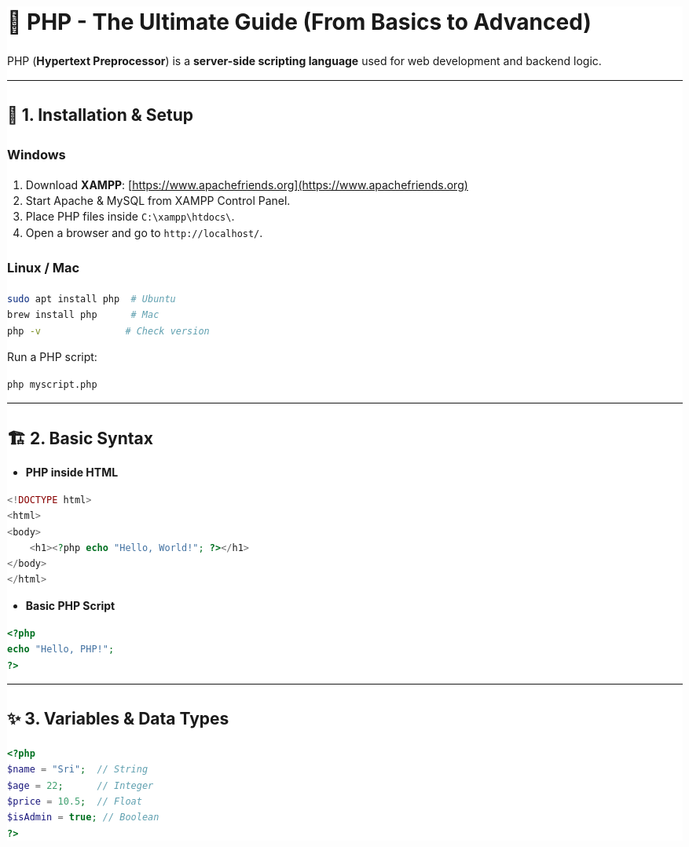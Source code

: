 # 🚀 **PHP - The Ultimate Guide (From Basics to Advanced)**  

PHP (**Hypertext Preprocessor**) is a **server-side scripting language** used for web development and backend logic.

---

## 📌 **1. Installation & Setup**
### **Windows**
1. Download **XAMPP**: [https://www.apachefriends.org](https://www.apachefriends.org)
2. Start Apache & MySQL from XAMPP Control Panel.
3. Place PHP files inside `C:\xampp\htdocs\`.
4. Open a browser and go to `http://localhost/`.

### **Linux / Mac**
```sh
sudo apt install php  # Ubuntu
brew install php      # Mac
php -v               # Check version
```

Run a PHP script:
```sh
php myscript.php
```

---

## 🏗 **2. Basic Syntax**
- **PHP inside HTML**
```php
<!DOCTYPE html>
<html>
<body>
    <h1><?php echo "Hello, World!"; ?></h1>
</body>
</html>
```
- **Basic PHP Script**
```php
<?php
echo "Hello, PHP!";
?>
```

---

## ✨ **3. Variables & Data Types**
```php
<?php
$name = "Sri";  // String
$age = 22;      // Integer
$price = 10.5;  // Float
$isAdmin = true; // Boolean
?>
```
